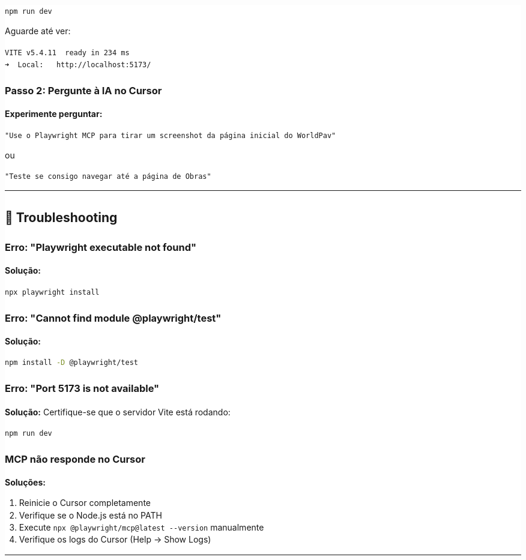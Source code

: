 ```bash
npm run dev
```

Aguarde até ver:
```
VITE v5.4.11  ready in 234 ms
➜  Local:   http://localhost:5173/
```

### Passo 2: Pergunte à IA no Cursor

**Experimente perguntar:**

```
"Use o Playwright MCP para tirar um screenshot da página inicial do WorldPav"
```

ou

```
"Teste se consigo navegar até a página de Obras"
```

---

## 🐛 Troubleshooting

### Erro: "Playwright executable not found"

**Solução:**
```bash
npx playwright install
```

### Erro: "Cannot find module @playwright/test"

**Solução:**
```bash
npm install -D @playwright/test
```

### Erro: "Port 5173 is not available"

**Solução:** Certifique-se que o servidor Vite está rodando:
```bash
npm run dev
```

### MCP não responde no Cursor

**Soluções:**
1. Reinicie o Cursor completamente
2. Verifique se o Node.js está no PATH
3. Execute `npx @playwright/mcp@latest --version` manualmente
4. Verifique os logs do Cursor (Help → Show Logs)

---